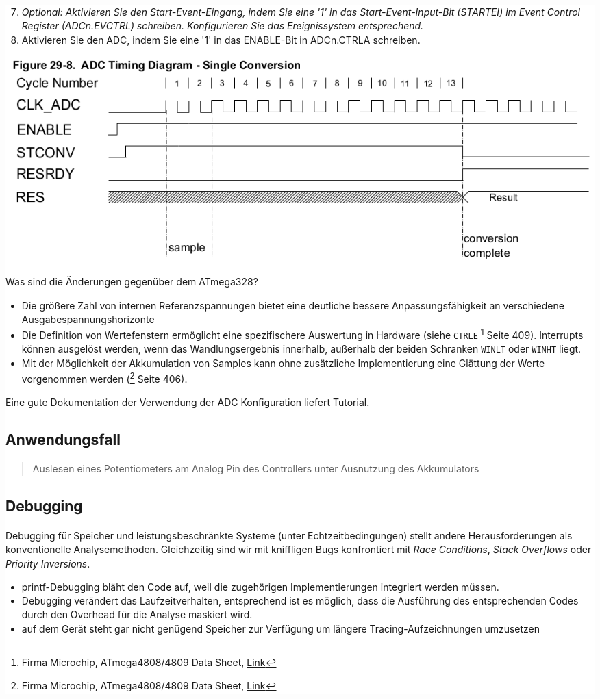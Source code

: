 7. _Optional: Aktivieren Sie den Start-Event-Eingang, indem Sie eine '1' in das Start-Event-Input-Bit (STARTEI) im Event Control Register (ADCn.EVCTRL) schreiben. Konfigurieren Sie das Ereignissystem entsprechend._
8. Aktivieren Sie den ADC, indem Sie eine '1' in das ENABLE-Bit in ADCn.CTRLA schreiben.

![alt-text](../images/10_megaAVR_0/TimingsADC.png "Zeitverhalten des Analog Digital Wandlers im 4809 [^Microchip4809] Seite 396")

Was sind die Änderungen gegenüber dem ATmega328?

* Die größere Zahl von internen Referenzspannungen bietet eine deutliche bessere Anpassungsfähigkeit an verschiedene Ausgabespannungshorizonte
* Die Definition von Wertefenstern ermöglicht eine spezifischere Auswertung in Hardware (siehe `CTRLE` [^Microchip4809] Seite 409). Interrupts können ausgelöst werden, wenn das Wandlungsergebnis innerhalb, außerhalb der beiden Schranken `WINLT` oder `WINHT` liegt.
* Mit der Möglichkeit der Akkumulation von Samples kann ohne zusätzliche Implementierung eine Glättung der Werte vorgenommen werden ([^Microchip4809] Seite 406).

Eine gute Dokumentation der Verwendung der ADC Konfiguration liefert [Tutorial](https://onlinedocs.microchip.com/pr/GUID-E551BCD6-7E40-4DB9-BF2D-5E7E95B90AB3-en-US-3/index.html?GUID-590AA50F-CE8E-45E8-B96A-8B491F7FCCE1).

[^Microchip4809]: Firma Microchip, ATmega4808/4809 Data Sheet, [Link](http://ww1.microchip.com/downloads/en/DeviceDoc/ATmega4808-4809-Data-Sheet-DS40002173A.pdf)

## Anwendungsfall

> Auslesen eines Potentiometers am Analog Pin des Controllers unter Ausnutzung des Akkumulators

## Debugging

Debugging für Speicher und leistungsbeschränkte Systeme (unter Echtzeitbedingungen) stellt andere Herausforderungen als konventionelle Analysemethoden. Gleichzeitig sind wir mit kniffligen Bugs konfrontiert mit _Race Conditions_, _Stack Overflows_ oder _Priority Inversions_.

* printf-Debugging bläht den Code auf, weil die zugehörigen Implementierungen integriert werden müssen.
* Debugging verändert das Laufzeitverhalten, entsprechend ist es möglich, dass die Ausführung des entsprechenden Codes durch den Overhead für die Analyse maskiert wird.
* auf dem Gerät steht gar nicht genügend Speicher zur Verfügung um längere Tracing-Aufzeichnungen umzusetzen


[^AR1000]: Firma Microchip, AVR1000: Getting Started Writing C-code for XMEGA, [Link](http://ww1.microchip.com/downloads/en/AppNotes/doc8075.pdf)
[^JTAG_Chain]: Wikimedia, Author Vindicator, _ JTAG chain for programmable devices_, https://commons.wikimedia.org/wiki/File:Jtag_chain.svg
[^JTAG_Chain]: Wikimedia, Author Rudolph H, _Zustandsautomat eines JTAG TAP-Controllers. Die Einsen und Nullen geben den Zustand der TMS-Leitung an, dieser bestimmt, in welchen State bei der nächsten TCK gesprungen wird._, https://commons.wikimedia.org/wiki/File:JTAG_TAP_Controller_State_Diagram.svg
[^JTAG_Schema]: Wikimedia, Author Rudolph H, _Diagramm eines JTAG Test Access Ports mit den üblicherweise vorhandenen Datenregistern._, https://commons.wikimedia.org/wiki/File:JTAG_Register.svg
[^ATmega2560]: Firma Microchip, Handbuch ATmega640, ATmega1280 .... http://ww1.microchip.com/downloads/en/DeviceDoc/Atmel-2549-8-bit-AVR-Microcontroller-ATmega640-1280-1281-2560-2561_datasheet.pdf
[^ATmega328]: Firma Microchip, ATmega328P Data sheet, http://http://ww1.microchip.com/downloads/en/DeviceDoc/Atmel-7810-Automotive-Microcontrollers-ATmega328P_Datasheet.pdf
[^AVRStudioVisualizer]: Firma Microchip, Data Visualizer Software User's Guide, [Link](https://www.microchip.com/content/dam/mchp/documents/data-visualizer/40001903B.pdf)
[^Arduino_UNO_WIFI]: Arduino, Documentation Arduino Uno Wifi, [Link](https://ww1.microchip.com/downloads/en/DeviceDoc/ATmega4809-Curiosity-Nano-HW-UG-DS50002804A.pdf)
[^MicrochipCuriosity]: Firma Microchip, ATmega4809 Curiosity Nano Hardware User Guide, [Link](https://ww1.microchip.com/downloads/en/DeviceDoc/ATmega4809-Curiosity-Nano-HW-UG-DS50002804A.pdf)